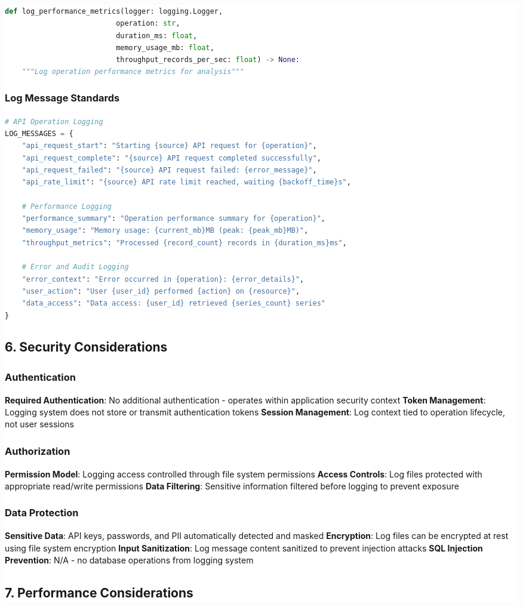 ```python
def log_performance_metrics(logger: logging.Logger,
                          operation: str,
                          duration_ms: float,
                          memory_usage_mb: float,
                          throughput_records_per_sec: float) -> None:
    """Log operation performance metrics for analysis"""
```

### Log Message Standards
```python
# API Operation Logging
LOG_MESSAGES = {
    "api_request_start": "Starting {source} API request for {operation}",
    "api_request_complete": "{source} API request completed successfully",
    "api_request_failed": "{source} API request failed: {error_message}",
    "api_rate_limit": "{source} API rate limit reached, waiting {backoff_time}s",
    
    # Performance Logging  
    "performance_summary": "Operation performance summary for {operation}",
    "memory_usage": "Memory usage: {current_mb}MB (peak: {peak_mb}MB)",
    "throughput_metrics": "Processed {record_count} records in {duration_ms}ms",
    
    # Error and Audit Logging
    "error_context": "Error occurred in {operation}: {error_details}",
    "user_action": "User {user_id} performed {action} on {resource}",
    "data_access": "Data access: {user_id} retrieved {series_count} series"
}
```

## 6. Security Considerations

### Authentication
**Required Authentication**: No additional authentication - operates within application security context
**Token Management**: Logging system does not store or transmit authentication tokens
**Session Management**: Log context tied to operation lifecycle, not user sessions

### Authorization  
**Permission Model**: Logging access controlled through file system permissions
**Access Controls**: Log files protected with appropriate read/write permissions
**Data Filtering**: Sensitive information filtered before logging to prevent exposure

### Data Protection
**Sensitive Data**: API keys, passwords, and PII automatically detected and masked
**Encryption**: Log files can be encrypted at rest using file system encryption
**Input Sanitization**: Log message content sanitized to prevent injection attacks
**SQL Injection Prevention**: N/A - no database operations from logging system

## 7. Performance Considerations
